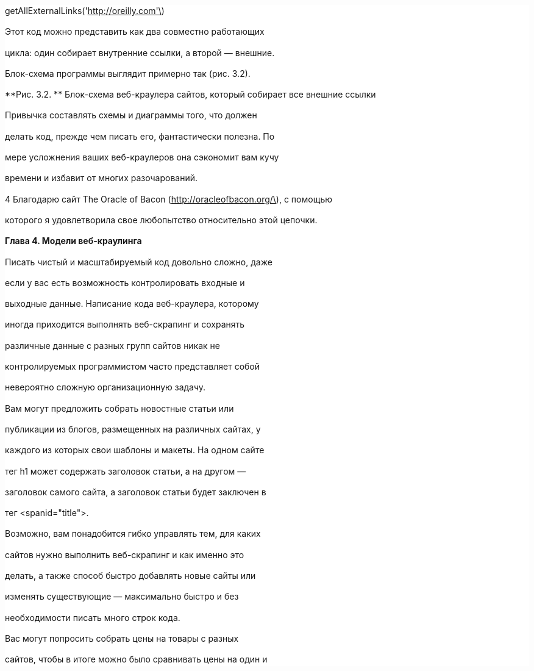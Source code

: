 getAllExternalLinks\('http://oreilly.com'\)

Этот код можно представить как два совместно работающих

цикла: один собирает внутренние ссылки, а второй — внешние. 

Блок-схема программы выглядит примерно так \(рис. 3.2\). 

 

**Рис. 3.2. ** Блок-схема веб-краулера сайтов, который собирает все внешние ссылки

Привычка составлять схемы и диаграммы того, что должен

делать код, прежде чем писать его, фантастически полезна. По

мере усложнения ваших веб-краулеров она сэкономит вам кучу

времени и избавит от многих разочарований. 

4 Благодарю сайт The Oracle of Bacon \(http://oracleofbacon.org/\), с помощью

которого я удовлетворила свое любопытство относительно этой цепочки. 

**Глава 4. Модели веб-краулинга**

Писать чистый и масштабируемый код довольно сложно, даже

если у вас есть возможность контролировать входные и

выходные данные. Написание кода веб-краулера, которому

иногда приходится выполнять веб-скрапинг и сохранять

различные данные с разных групп сайтов никак не

контролируемых программистом часто представляет собой

невероятно сложную организационную задачу. 

Вам могут предложить собрать новостные статьи или

публикации из блогов, размещенных на различных сайтах, у

каждого из которых свои шаблоны и макеты. На одном сайте

тег h1 может содержать заголовок статьи, а на другом —

заголовок самого сайта, а заголовок статьи будет заключен в

тег <spanid="title">. 

Возможно, вам понадобится гибко управлять тем, для каких

сайтов нужно выполнить веб-скрапинг и как именно это

делать, а также способ быстро добавлять новые сайты или

изменять существующие — максимально быстро и без

необходимости писать много строк кода. 

Вас могут попросить собрать цены на товары с разных

сайтов, чтобы в итоге можно было сравнивать цены на один и
